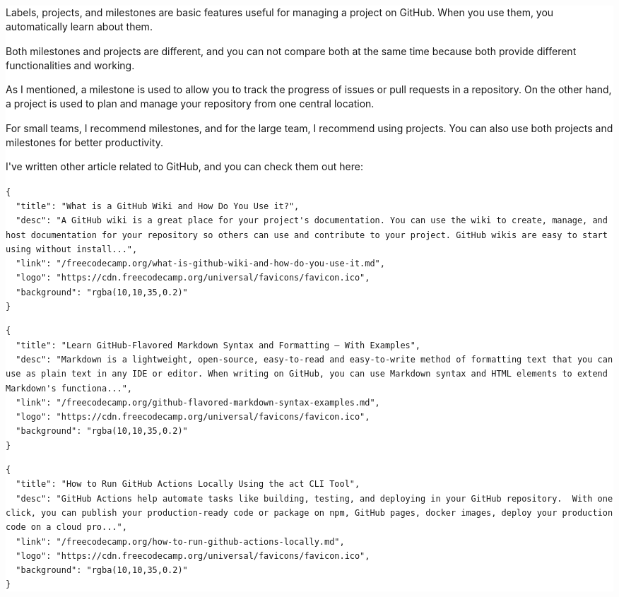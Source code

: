 Labels, projects, and milestones are basic features useful for managing a project on GitHub. When you use them, you automatically learn about them.

Both milestones and projects are different, and you can not compare both at the same time because both provide different functionalities and working.

As I mentioned, a milestone is used to allow you to track the progress of issues or pull requests in a repository. On the other hand, a project is used to plan and manage your repository from one central location.

For small teams, I recommend milestones, and for the large team, I recommend using projects. You can also use both projects and milestones for better productivity.

I've written other article related to GitHub, and you can check them out here:

```component VPCard
{
  "title": "What is a GitHub Wiki and How Do You Use it?",
  "desc": "A GitHub wiki is a great place for your project's documentation. You can use the wiki to create, manage, and host documentation for your repository so others can use and contribute to your project. GitHub wikis are easy to start using without install...",
  "link": "/freecodecamp.org/what-is-github-wiki-and-how-do-you-use-it.md",
  "logo": "https://cdn.freecodecamp.org/universal/favicons/favicon.ico",
  "background": "rgba(10,10,35,0.2)"
}
```

```component VPCard
{
  "title": "Learn GitHub-Flavored Markdown Syntax and Formatting – With Examples",
  "desc": "Markdown is a lightweight, open-source, easy-to-read and easy-to-write method of formatting text that you can use as plain text in any IDE or editor. When writing on GitHub, you can use Markdown syntax and HTML elements to extend Markdown's functiona...",
  "link": "/freecodecamp.org/github-flavored-markdown-syntax-examples.md",
  "logo": "https://cdn.freecodecamp.org/universal/favicons/favicon.ico",
  "background": "rgba(10,10,35,0.2)"
}
```

```component VPCard
{
  "title": "How to Run GitHub Actions Locally Using the act CLI Tool",
  "desc": "GitHub Actions help automate tasks like building, testing, and deploying in your GitHub repository.  With one click, you can publish your production-ready code or package on npm, GitHub pages, docker images, deploy your production code on a cloud pro...",
  "link": "/freecodecamp.org/how-to-run-github-actions-locally.md",
  "logo": "https://cdn.freecodecamp.org/universal/favicons/favicon.ico",
  "background": "rgba(10,10,35,0.2)"
}
```

